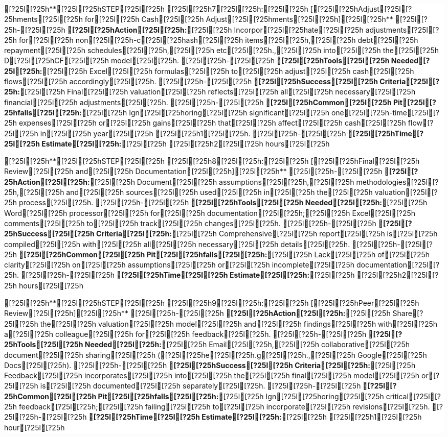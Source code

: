 [?25l[?25h**[?25l[?25hSTEP[?25l[?25h [?25l[?25h7[?25l[?25h:[?25l[?25h [[?25l[?25hAdjust[?25l[?25hments[?25l[?25h for[?25l[?25h Cash[?25l[?25h Adjust[?25l[?25hments[?25l[?25h][?25l[?25h**
[?25l[?25h-[?25l[?25h **[?25l[?25hAction[?25l[?25h:**[?25l[?25h Incorpor[?25l[?25hate[?25l[?25h adjustments[?25l[?25h for[?25l[?25h non[?25l[?25h-c[?25l[?25hash[?25l[?25h items[?25l[?25h,[?25l[?25h debt[?25l[?25h repayment[?25l[?25h schedules[?25l[?25h,[?25l[?25h etc[?25l[?25h.,[?25l[?25h into[?25l[?25h the[?25l[?25h D[?25l[?25hCF[?25l[?25h model[?25l[?25h.
[?25l[?25h-[?25l[?25h **[?25l[?25hTools[?25l[?25h Needed[?25l[?25h:**[?25l[?25h Excel[?25l[?25h formulas[?25l[?25h to[?25l[?25h adjust[?25l[?25h cash[?25l[?25h flows[?25l[?25h accordingly[?25l[?25h.
[?25l[?25h-[?25l[?25h **[?25l[?25hSuccess[?25l[?25h Criteria[?25l[?25h:**[?25l[?25h Final[?25l[?25h valuation[?25l[?25h reflects[?25l[?25h all[?25l[?25h necessary[?25l[?25h financial[?25l[?25h adjustments[?25l[?25h.
[?25l[?25h-[?25l[?25h **[?25l[?25hCommon[?25l[?25h Pit[?25l[?25hfalls[?25l[?25h:**[?25l[?25h Ign[?25l[?25horing[?25l[?25h significant[?25l[?25h one[?25l[?25h-time[?25l[?25h expenses[?25l[?25h or[?25l[?25h gains[?25l[?25h that[?25l[?25h affect[?25l[?25h cash[?25l[?25h flow[?25l[?25h in[?25l[?25h year[?25l[?25h [?25l[?25h1[?25l[?25h.
[?25l[?25h-[?25l[?25h **[?25l[?25hTime[?25l[?25h Estimate[?25l[?25h:**[?25l[?25h [?25l[?25h2[?25l[?25h hours[?25l[?25h

[?25l[?25h**[?25l[?25hSTEP[?25l[?25h [?25l[?25h8[?25l[?25h:[?25l[?25h [[?25l[?25hFinal[?25l[?25h Review[?25l[?25h and[?25l[?25h Documentation[?25l[?25h][?25l[?25h**
[?25l[?25h-[?25l[?25h **[?25l[?25hAction[?25l[?25h:**[?25l[?25h Document[?25l[?25h assumptions[?25l[?25h,[?25l[?25h methodologies[?25l[?25h,[?25l[?25h and[?25l[?25h sources[?25l[?25h used[?25l[?25h in[?25l[?25h the[?25l[?25h valuation[?25l[?25h process[?25l[?25h.
[?25l[?25h-[?25l[?25h **[?25l[?25hTools[?25l[?25h Needed[?25l[?25h:**[?25l[?25h Word[?25l[?25h processor[?25l[?25h for[?25l[?25h documentation[?25l[?25h;[?25l[?25h Excel[?25l[?25h comments[?25l[?25h to[?25l[?25h track[?25l[?25h changes[?25l[?25h.
[?25l[?25h-[?25l[?25h **[?25l[?25hSuccess[?25l[?25h Criteria[?25l[?25h:**[?25l[?25h Comprehensive[?25l[?25h report[?25l[?25h is[?25l[?25h compiled[?25l[?25h with[?25l[?25h all[?25l[?25h necessary[?25l[?25h details[?25l[?25h.
[?25l[?25h-[?25l[?25h **[?25l[?25hCommon[?25l[?25h Pit[?25l[?25hfalls[?25l[?25h:**[?25l[?25h Lack[?25l[?25h of[?25l[?25h clarity[?25l[?25h on[?25l[?25h assumptions[?25l[?25h or[?25l[?25h incomplete[?25l[?25h documentation[?25l[?25h.
[?25l[?25h-[?25l[?25h **[?25l[?25hTime[?25l[?25h Estimate[?25l[?25h:**[?25l[?25h [?25l[?25h2[?25l[?25h hours[?25l[?25h

[?25l[?25h**[?25l[?25hSTEP[?25l[?25h [?25l[?25h9[?25l[?25h:[?25l[?25h [[?25l[?25hPeer[?25l[?25h Review[?25l[?25h][?25l[?25h**
[?25l[?25h-[?25l[?25h **[?25l[?25hAction[?25l[?25h:**[?25l[?25h Share[?25l[?25h the[?25l[?25h valuation[?25l[?25h model[?25l[?25h and[?25l[?25h findings[?25l[?25h with[?25l[?25h a[?25l[?25h colleague[?25l[?25h for[?25l[?25h feedback[?25l[?25h.
[?25l[?25h-[?25l[?25h **[?25l[?25hTools[?25l[?25h Needed[?25l[?25h:**[?25l[?25h Email[?25l[?25h,[?25l[?25h collaborative[?25l[?25h document[?25l[?25h sharing[?25l[?25h ([?25l[?25he[?25l[?25h.g[?25l[?25h.,[?25l[?25h Google[?25l[?25h Docs[?25l[?25h).
[?25l[?25h-[?25l[?25h **[?25l[?25hSuccess[?25l[?25h Criteria[?25l[?25h:**[?25l[?25h Feedback[?25l[?25h incorporates[?25l[?25h into[?25l[?25h the[?25l[?25h final[?25l[?25h model[?25l[?25h or[?25l[?25h is[?25l[?25h documented[?25l[?25h separately[?25l[?25h.
[?25l[?25h-[?25l[?25h **[?25l[?25hCommon[?25l[?25h Pit[?25l[?25hfalls[?25l[?25h:**[?25l[?25h Ign[?25l[?25horing[?25l[?25h critical[?25l[?25h feedback[?25l[?25h;[?25l[?25h failing[?25l[?25h to[?25l[?25h incorporate[?25l[?25h revisions[?25l[?25h.
[?25l[?25h-[?25l[?25h **[?25l[?25hTime[?25l[?25h Estimate[?25l[?25h:**[?25l[?25h [?25l[?25h1[?25l[?25h hour[?25l[?25h
